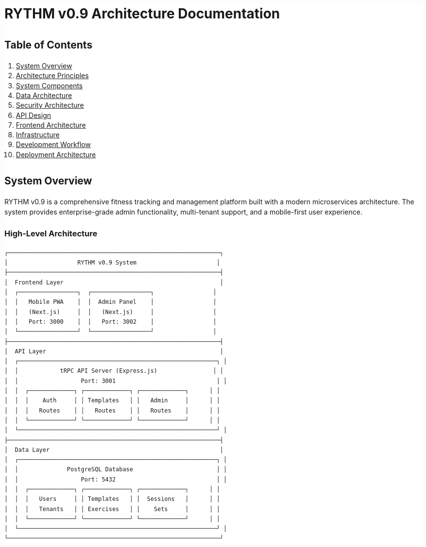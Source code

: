 # RYTHM v0.9 Architecture Documentation

## Table of Contents
1. [System Overview](#system-overview)
2. [Architecture Principles](#architecture-principles)
3. [System Components](#system-components)
4. [Data Architecture](#data-architecture)
5. [Security Architecture](#security-architecture)
6. [API Design](#api-design)
7. [Frontend Architecture](#frontend-architecture)
8. [Infrastructure](#infrastructure)
9. [Development Workflow](#development-workflow)
10. [Deployment Architecture](#deployment-architecture)

## System Overview

RYTHM v0.9 is a comprehensive fitness tracking and management platform built with a modern microservices architecture. The system provides enterprise-grade admin functionality, multi-tenant support, and a mobile-first user experience.

### High-Level Architecture

```
┌─────────────────────────────────────────────────────────────┐
│                    RYTHM v0.9 System                       │
├─────────────────────────────────────────────────────────────┤
│  Frontend Layer                                             │
│  ┌─────────────────┐  ┌─────────────────┐                 │
│  │   Mobile PWA    │  │  Admin Panel    │                 │
│  │   (Next.js)     │  │   (Next.js)     │                 │
│  │   Port: 3000    │  │   Port: 3002    │                 │
│  └─────────────────┘  └─────────────────┘                 │
├─────────────────────────────────────────────────────────────┤
│  API Layer                                                  │
│  ┌─────────────────────────────────────────────────────────┐ │
│  │            tRPC API Server (Express.js)                │ │
│  │                  Port: 3001                             │ │
│  │  ┌─────────────┐ ┌─────────────┐ ┌─────────────┐      │ │
│  │  │    Auth     │ │ Templates   │ │   Admin     │      │ │
│  │  │   Routes    │ │   Routes    │ │   Routes    │      │ │
│  │  └─────────────┘ └─────────────┘ └─────────────┘      │ │
│  └─────────────────────────────────────────────────────────┘ │
├─────────────────────────────────────────────────────────────┤
│  Data Layer                                                 │
│  ┌─────────────────────────────────────────────────────────┐ │
│  │              PostgreSQL Database                        │ │
│  │                  Port: 5432                             │ │
│  │  ┌─────────────┐ ┌─────────────┐ ┌─────────────┐      │ │
│  │  │   Users     │ │ Templates   │ │  Sessions   │      │ │
│  │  │   Tenants   │ │ Exercises   │ │    Sets     │      │ │
│  │  └─────────────┘ └─────────────┘ └─────────────┘      │ │
│  └─────────────────────────────────────────────────────────┘ │
└─────────────────────────────────────────────────────────────┘
```
